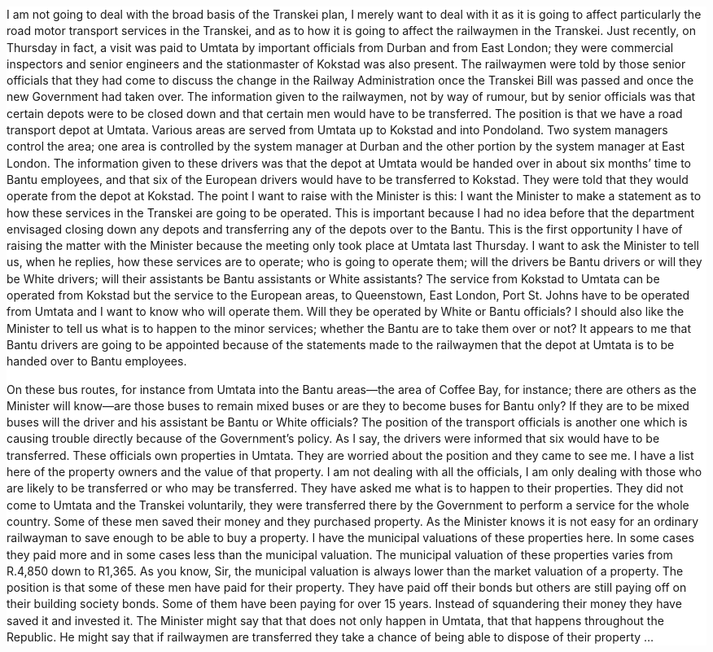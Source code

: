 <p>I am not going to deal with the broad basis of the Transkei plan, I merely want to deal with it as it is going to affect particularly the road motor transport services in the Transkei, and as to how it is going to affect the railwaymen in the Transkei. Just recently, on Thursday in fact, a visit was paid to Umtata by important officials from Durban and from East London; they were commercial inspectors and senior engineers and the stationmaster of Kokstad was also present. The railwaymen were told by those senior officials that they had come to discuss the change in the Railway Administration once the Transkei Bill was passed and once the new Government had <span class="col_2889-2890" refersTo="page_0019"/>taken over. The information given to the railwaymen, not by way of rumour, but by senior officials was that certain depots were to be closed down and that certain men would have to be transferred. The position is that we have a road transport depot at Umtata. Various areas are served from Umtata up to Kokstad and into Pondoland. Two system managers control the area; one area is controlled by the system manager at Durban and the other portion by the system manager at East London. The information given to these drivers was that the depot at Umtata would be handed over in about six months&#x2019; time to Bantu employees, and that six of the European drivers would have to be transferred to Kokstad. They were told that they would operate from the depot at Kokstad. The point I want to raise with the Minister is this: I want the Minister to make a statement as to how these services in the Transkei are going to be operated. This is important because I had no idea before that the department envisaged closing down any depots and transferring any of the depots over to the Bantu. This is the first opportunity I have of raising the matter with the Minister because the meeting only took place at Umtata last Thursday. I want to ask the Minister to tell us, when he replies, how these services are to operate; who is going to operate them; will the drivers be Bantu drivers or will they be White drivers; will their assistants be Bantu assistants or White assistants? The service from Kokstad to Umtata can be operated from Kokstad but the service to the European areas, to Queenstown, East London, Port St. Johns have to be operated from Umtata and I want to know who will operate them. Will they be operated by White or Bantu officials? I should also like the Minister to tell us what is to happen to the minor services; whether the Bantu are to take them over or not? It appears to me that Bantu drivers are going to be appointed because of the statements made to the railwaymen that the depot at Umtata is to be handed over to Bantu employees.</p>

<p>On these bus routes, for instance from Umtata into the Bantu areas&#x2014;the area of Coffee Bay, for instance; there are others as the Minister will know&#x2014;are those buses to remain mixed buses or are they to become buses for Bantu only? If they are to be mixed buses will the driver and his assistant be Bantu or White officials? The position of the transport officials is another one which is causing trouble directly because of the Government&#x2019;s policy. As I say, the drivers were informed that six would have to be transferred. These officials own properties in Umtata. They are worried about the position and they came to see me. I have a list here of the property owners and the value of that property. I am not dealing with all the officials, I am only dealing with those who are likely to be transferred or who may be transferred. They have asked me what is to happen to their properties. They did not come to Umtata and the Transkei voluntarily, they were transferred there by the Government to perform a service for the whole country. Some of these men saved their money and they purchased property. As the Minister knows it is not easy for an ordinary railwayman to save enough to be able to buy a property. I have the municipal valuations of these properties here. In some cases they paid more and in some cases less than the municipal valuation. The municipal valuation of these properties varies from R.4,850 down to R1,365. As you know, Sir, the municipal valuation is always lower than the market valuation of a property. The position is that some of these men have paid for their property. They have paid off their bonds but others are still paying off on their building society bonds. Some of them have been paying for over 15 years. Instead of squandering their money they have saved it and invested it. The Minister might say that that does not only happen in Umtata, that that happens throughout the Republic. He might say that if railwaymen are transferred they take a chance of being able to dispose of their property &#x2026;</p>

</speech>
